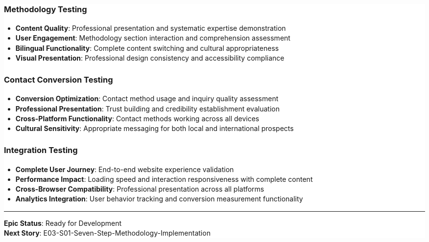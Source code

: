 ### Methodology Testing
- **Content Quality**: Professional presentation and systematic expertise demonstration
- **User Engagement**: Methodology section interaction and comprehension assessment
- **Bilingual Functionality**: Complete content switching and cultural appropriateness
- **Visual Presentation**: Professional design consistency and accessibility compliance

### Contact Conversion Testing
- **Conversion Optimization**: Contact method usage and inquiry quality assessment
- **Professional Presentation**: Trust building and credibility establishment evaluation
- **Cross-Platform Functionality**: Contact methods working across all devices
- **Cultural Sensitivity**: Appropriate messaging for both local and international prospects

### Integration Testing
- **Complete User Journey**: End-to-end website experience validation
- **Performance Impact**: Loading speed and interaction responsiveness with complete content
- **Cross-Browser Compatibility**: Professional presentation across all platforms
- **Analytics Integration**: User behavior tracking and conversion measurement functionality

---

**Epic Status**: Ready for Development  
**Next Story**: E03-S01-Seven-Step-Methodology-Implementation
